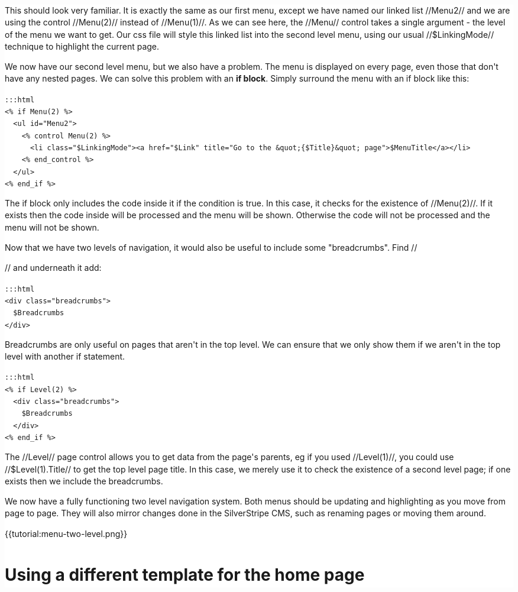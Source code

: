 
This should look very familiar. It is exactly the same as our first menu, except we have named our linked list //Menu2// and we are using the control //Menu(2)// instead of //Menu(1)//. As we can see here, the //Menu// control takes a single argument - the level of the menu we want to get. Our css file will style this linked list into the second level menu, using our usual //$LinkingMode// technique to highlight the current page.

We now have our second level menu, but we also have a problem. The menu is displayed on every page, even those that don't have any nested pages. We can solve this problem with an **if block**. Simply surround the menu with an if block like this:

	:::html
	<% if Menu(2) %>
	  <ul id="Menu2">
	    <% control Menu(2) %>
	      <li class="$LinkingMode"><a href="$Link" title="Go to the &quot;{$Title}&quot; page">$MenuTitle</a></li>
	    <% end_control %>
	  </ul>
	<% end_if %>


The if block only includes the code inside it if the condition is true. In this case, it checks for the existence of //Menu(2)//. If it exists then the code inside will be processed and the menu will be shown. Otherwise the code will not be processed and the menu will not be shown.

Now that we have two levels of navigation, it would also be useful to include some "breadcrumbs". Find //<div id="Content" class="typography">// and underneath it add:

	:::html
	<div class="breadcrumbs">
	  $Breadcrumbs
	</div>	


Breadcrumbs are only useful on pages that aren't in the top level. We can ensure that we only show them if we aren't in the top level with another if statement.

	:::html
	<% if Level(2) %>
	  <div class="breadcrumbs">
	    $Breadcrumbs
	  </div>
	<% end_if %>


The //Level// page control allows you to get data from the page's parents, eg if you used //Level(1)//, you could use //$Level(1).Title// to get the top level page title. In this case, we merely use it to check the existence of a second level page; if one exists then we include the breadcrumbs.

We now have a fully functioning two level navigation system. Both menus should be updating and highlighting as you move from page to page. They will also mirror changes done in the SilverStripe CMS, such as renaming pages or moving them around.

{{tutorial:menu-two-level.png}}



# Using a different template for the home page
